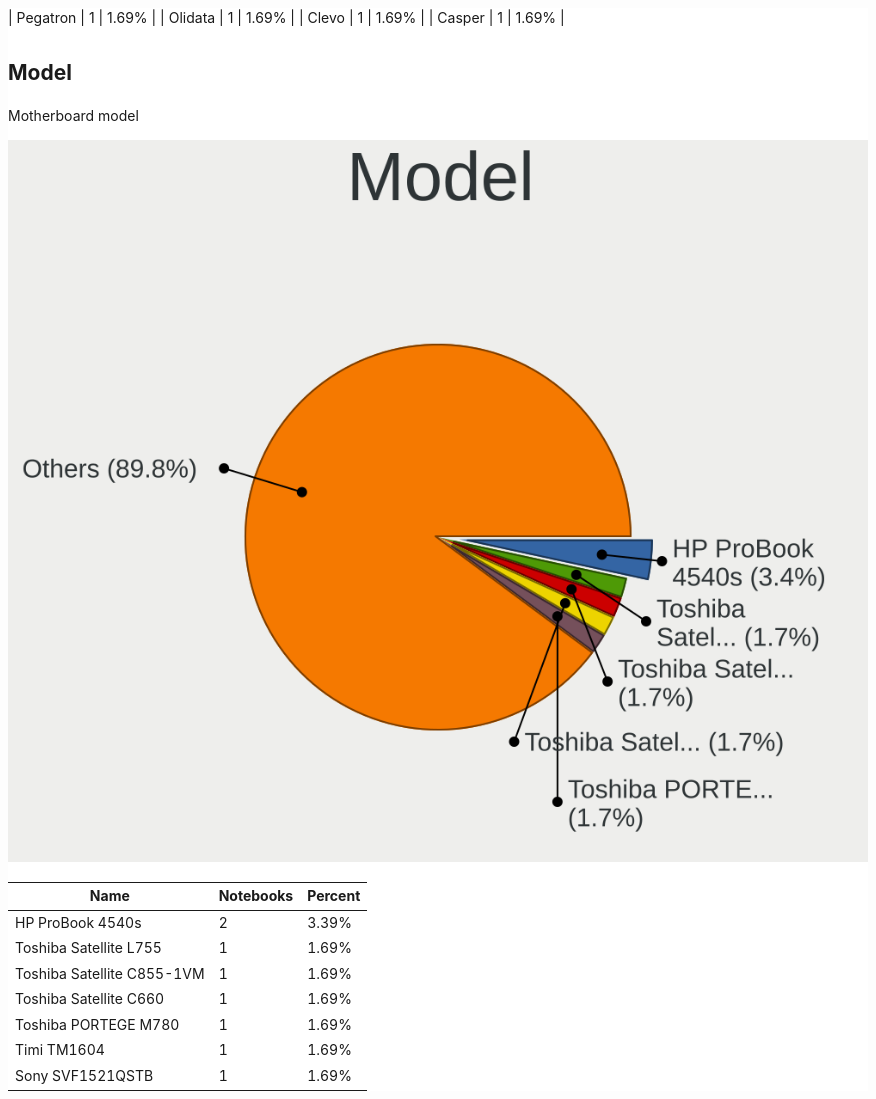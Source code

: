 | Pegatron            | 1         | 1.69%   |
| Olidata             | 1         | 1.69%   |
| Clevo               | 1         | 1.69%   |
| Casper              | 1         | 1.69%   |

Model
-----

Motherboard model

![Model](./images/pie_chart/node_model.svg)


| Name                                       | Notebooks | Percent |
|--------------------------------------------|-----------|---------|
| HP ProBook 4540s                           | 2         | 3.39%   |
| Toshiba Satellite L755                     | 1         | 1.69%   |
| Toshiba Satellite C855-1VM                 | 1         | 1.69%   |
| Toshiba Satellite C660                     | 1         | 1.69%   |
| Toshiba PORTEGE M780                       | 1         | 1.69%   |
| Timi TM1604                                | 1         | 1.69%   |
| Sony SVF1521QSTB                           | 1         | 1.69%   |